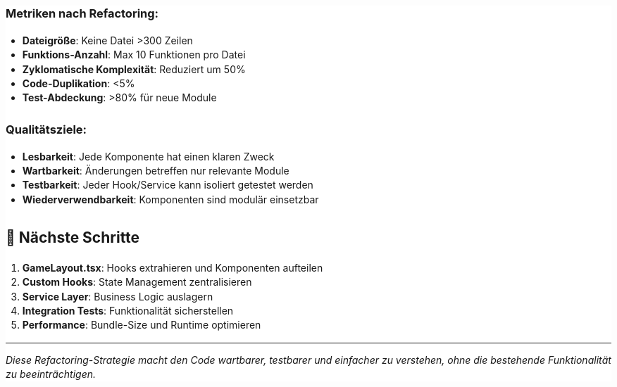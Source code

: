 ### Metriken nach Refactoring:
- **Dateigröße**: Keine Datei >300 Zeilen
- **Funktions-Anzahl**: Max 10 Funktionen pro Datei
- **Zyklomatische Komplexität**: Reduziert um 50%
- **Code-Duplikation**: <5%
- **Test-Abdeckung**: >80% für neue Module

### Qualitätsziele:
- **Lesbarkeit**: Jede Komponente hat einen klaren Zweck
- **Wartbarkeit**: Änderungen betreffen nur relevante Module
- **Testbarkeit**: Jeder Hook/Service kann isoliert getestet werden
- **Wiederverwendbarkeit**: Komponenten sind modulär einsetzbar

## 🚀 Nächste Schritte

1. **GameLayout.tsx**: Hooks extrahieren und Komponenten aufteilen
2. **Custom Hooks**: State Management zentralisieren
3. **Service Layer**: Business Logic auslagern
4. **Integration Tests**: Funktionalität sicherstellen
5. **Performance**: Bundle-Size und Runtime optimieren

---

*Diese Refactoring-Strategie macht den Code wartbarer, testbarer und einfacher zu verstehen, ohne die bestehende Funktionalität zu beeinträchtigen.*
